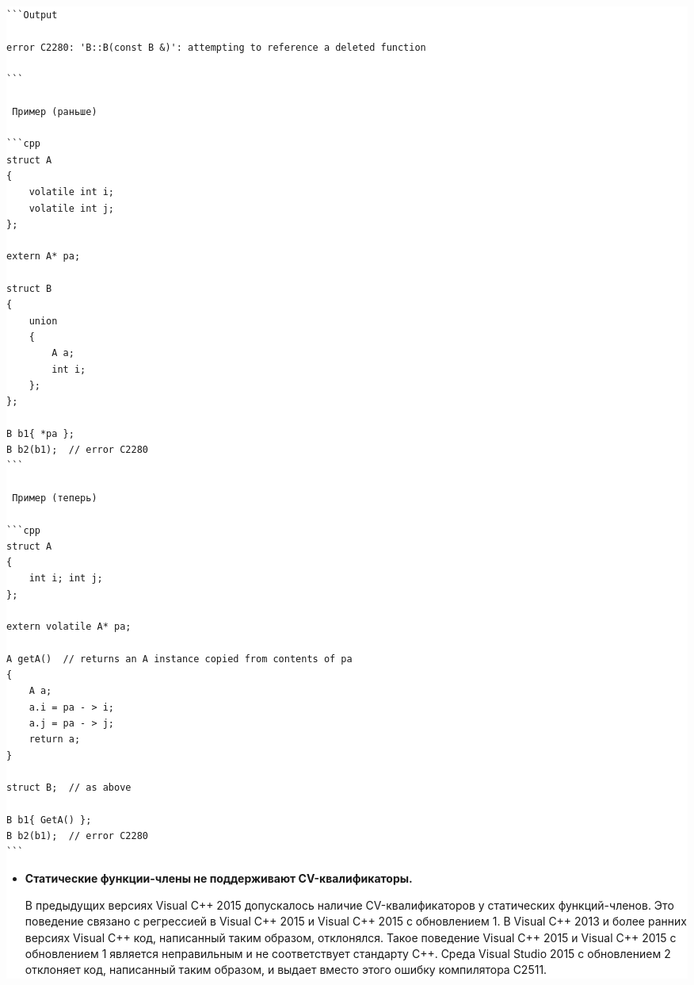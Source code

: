     ```Output  
  
    error C2280: 'B::B(const B &)': attempting to reference a deleted function  
  
    ```  
  
     Пример (раньше)  
  
    ```cpp  
    struct A  
    {  
        volatile int i;  
        volatile int j;  
    };  
  
    extern A* pa;  
  
    struct B  
    {  
        union  
        {  
            A a;  
            int i;  
        };  
    };  
  
    B b1{ *pa };  
    B b2(b1);  // error C2280  
    ```  
  
     Пример (теперь)  
  
    ```cpp  
    struct A  
    {  
        int i; int j;   
    };  
  
    extern volatile A* pa;  
  
    A getA()  // returns an A instance copied from contents of pa  
    {  
        A a;  
        a.i = pa - > i;  
        a.j = pa - > j;  
        return a;  
    }  
  
    struct B;  // as above  
  
    B b1{ GetA() };  
    B b2(b1);  // error C2280  
    ```  
  
-   **Статические функции-члены не поддерживают CV-квалификаторы.**  
  
     В предыдущих версиях Visual C++ 2015 допускалось наличие CV-квалификаторов у статических функций-членов. Это поведение связано с регрессией в Visual C++ 2015 и Visual C++ 2015 с обновлением 1. В Visual C++ 2013 и более ранних версиях Visual C++ код, написанный таким образом, отклонялся. Такое поведение Visual C++ 2015 и Visual C++ 2015 с обновлением 1 является неправильным и не соответствует стандарту C++.  Среда Visual Studio 2015 с обновлением 2 отклоняет код, написанный таким образом, и выдает вместо этого ошибку компилятора C2511.  
  